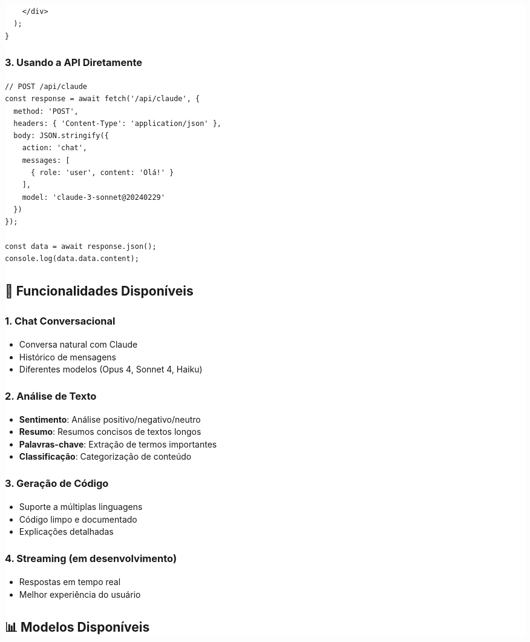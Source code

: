 ```tsx
    </div>
  );
}
```

### 3. Usando a API Diretamente

```tsx
// POST /api/claude
const response = await fetch('/api/claude', {
  method: 'POST',
  headers: { 'Content-Type': 'application/json' },
  body: JSON.stringify({
    action: 'chat',
    messages: [
      { role: 'user', content: 'Olá!' }
    ],
    model: 'claude-3-sonnet@20240229'
  })
});

const data = await response.json();
console.log(data.data.content);
```

## 🔧 Funcionalidades Disponíveis

### 1. Chat Conversacional
- Conversa natural com Claude
- Histórico de mensagens
- Diferentes modelos (Opus 4, Sonnet 4, Haiku)

### 2. Análise de Texto
- **Sentimento**: Análise positivo/negativo/neutro
- **Resumo**: Resumos concisos de textos longos
- **Palavras-chave**: Extração de termos importantes
- **Classificação**: Categorização de conteúdo

### 3. Geração de Código
- Suporte a múltiplas linguagens
- Código limpo e documentado
- Explicações detalhadas

### 4. Streaming (em desenvolvimento)
- Respostas em tempo real
- Melhor experiência do usuário

## 📊 Modelos Disponíveis
